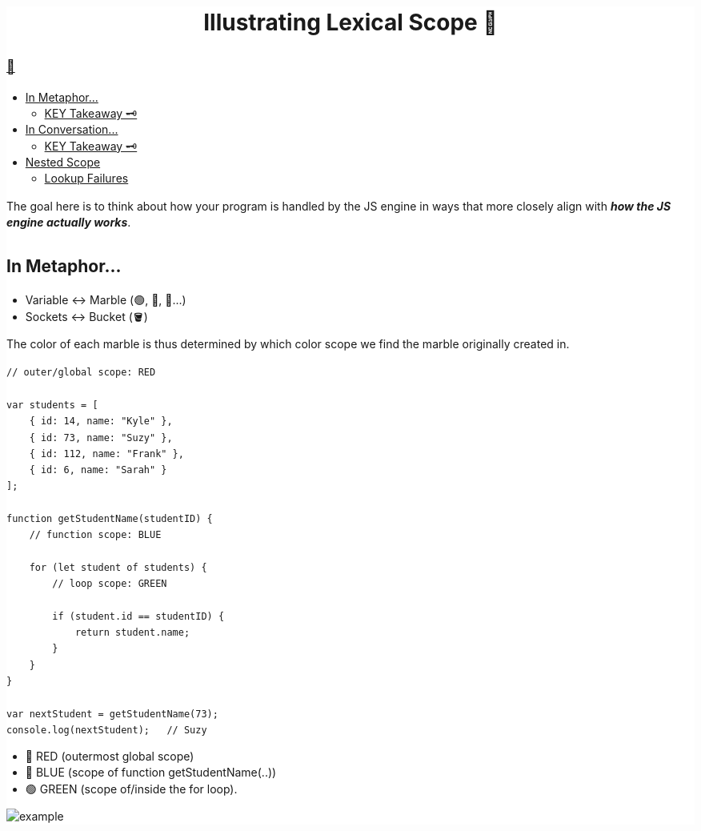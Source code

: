 <h1 style="text-align:center">Illustrating Lexical Scope 📝</h1>

### [📖](https://github.com/getify/You-Dont-Know-JS/blob/2nd-ed/scope-closures/ch2.md)

- [In Metaphor...](#in-metaphor)
  - [KEY Takeaway 🗝](#key-takeaway-)
- [In Conversation...](#in-conversation)
  - [KEY Takeaway 🗝](#key-takeaway--1)
- [Nested Scope](#nested-scope)
  - [Lookup Failures](#lookup-failures)

The goal here is to think about how your program is handled by the JS engine in ways that more closely align with **_how the JS engine actually works_**.

## In Metaphor...

- Variable <-> Marble (🟢, 🔵, 🔴...)
- Sockets <-> Bucket (🪣)

The color of each marble is thus determined by which color scope we find the marble originally created in.

```=jsx
// outer/global scope: RED

var students = [
    { id: 14, name: "Kyle" },
    { id: 73, name: "Suzy" },
    { id: 112, name: "Frank" },
    { id: 6, name: "Sarah" }
];

function getStudentName(studentID) {
    // function scope: BLUE

    for (let student of students) {
        // loop scope: GREEN

        if (student.id == studentID) {
            return student.name;
        }
    }
}

var nextStudent = getStudentName(73);
console.log(nextStudent);   // Suzy
```

- 🔴 RED (outermost global scope)
- 🔵 BLUE (scope of function getStudentName(..))
- 🟢 GREEN (scope of/inside the for loop).

<img src="https://github.com/getify/You-Dont-Know-JS/raw/2nd-ed/scope-closures/images/fig2.png" alt="example" width="500"/>
